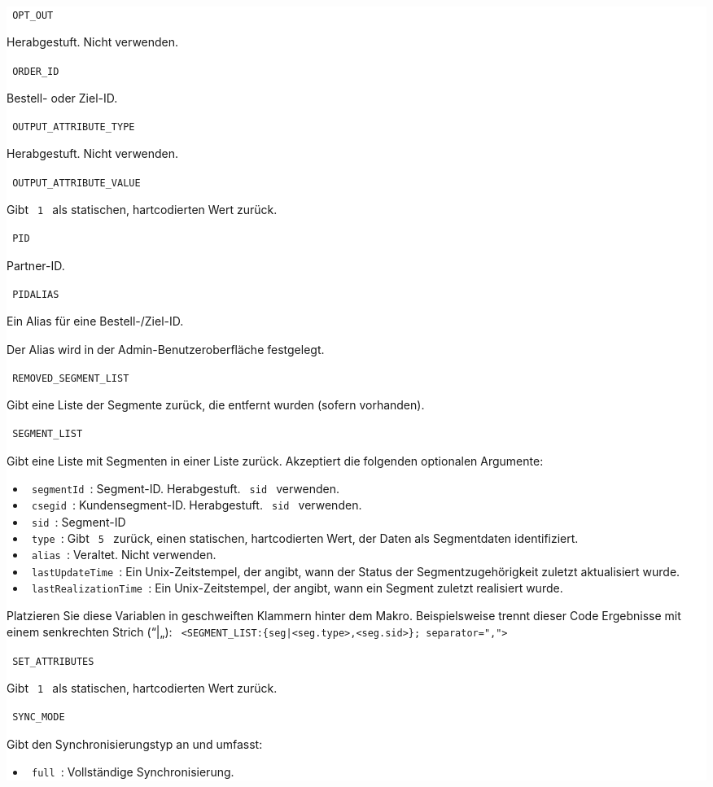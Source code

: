   </tr> 
  <tr> 
   <td colname="col1"> <p> <code> OPT_OUT </code> </p> </td> 
   <td colname="col2"> <p>Herabgestuft. Nicht verwenden. </p> </td> 
  </tr> 
  <tr> 
   <td colname="col1"> <p> <code> ORDER_ID </code> </p> </td> 
   <td colname="col2"> <p>Bestell- oder Ziel-ID. </p> </td> 
  </tr> 
  <tr> 
   <td colname="col1"> <p> <code> OUTPUT_ATTRIBUTE_TYPE </code> </p> </td> 
   <td colname="col2"> <p>Herabgestuft. Nicht verwenden. </p> </td> 
  </tr> 
  <tr> 
   <td colname="col1"> <p> <code> OUTPUT_ATTRIBUTE_VALUE </code> </p> </td> 
   <td colname="col2"> <p>Gibt <code> 1 </code> als statischen, hartcodierten Wert zurück. </p> </td> 
  </tr> 
  <tr> 
   <td colname="col1"> <p> <code> PID </code> </p> </td> 
   <td colname="col2"> <p>Partner-ID. </p> </td> 
  </tr> 
  <tr> 
   <td colname="col1"> <p> <code> PIDALIAS </code> </p> </td> 
   <td colname="col2"> <p>Ein Alias für eine Bestell-/Ziel-ID. </p> <p>Der Alias wird in der Admin-Benutzeroberfläche festgelegt. </p> </td> 
  </tr> 
  <tr> 
   <td colname="col1"> <p> <code> REMOVED_SEGMENT_LIST </code> </p> </td> 
   <td colname="col2"> <p>Gibt eine Liste der Segmente zurück, die entfernt wurden (sofern vorhanden). </p> </td> 
  </tr> 
  <tr> 
   <td colname="col1"> <p> <code> SEGMENT_LIST </code> </p> </td> 
   <td colname="col2"> <p>Gibt eine Liste mit Segmenten in einer Liste zurück. Akzeptiert die folgenden optionalen Argumente: </p> 
    <ul id="ul_B111AA0D6C18445598A1444B8B7E9325"> 
     <li id="li_8603B40229624856AF1FBC434DB8F16A"> <code> segmentId </code>: Segment-ID. Herabgestuft. <code> sid </code> verwenden. </li> 
     <li id="li_1EF40DDCA3C5447586904CF021D8F912"> <code> csegid </code>: Kundensegment-ID. Herabgestuft. <code> sid </code> verwenden. </li> 
     <li id="li_D85F0A5D16AE4DAFB55C17DBB35EA66E"> <code> sid </code>: Segment-ID </li> 
     <li id="li_9BE103EFD8384464B46FAC00422431DB"> <code> type </code>: Gibt <code> 5 </code> zurück, einen statischen, hartcodierten Wert, der Daten als Segmentdaten identifiziert. </li> 
     <li id="li_FE5049089F2944FA9DB9F9D546DBA167"> <code> alias </code>: Veraltet. Nicht verwenden. </li>
     <li id="li_DD778AA2D1DB4D409CF5026B5D9DBD27"> <code> lastUpdateTime </code>: Ein Unix-Zeitstempel, der angibt, wann der Status der Segmentzugehörigkeit zuletzt aktualisiert wurde. </li>
     <li id="li_DD778AA2D1DB4D409CF5026B5D9DBD28"> <code> lastRealizationTime </code>: Ein Unix-Zeitstempel, der angibt, wann ein Segment zuletzt realisiert wurde. </li>
    </ul> <p>Platzieren Sie diese Variablen in geschweiften Klammern hinter dem Makro. Beispielsweise trennt dieser Code Ergebnisse mit einem senkrechten Strich (“|„): <code> &lt;SEGMENT_LIST:{seg|&lt;seg.type&gt;,&lt;seg.sid&gt;}; separator=","&gt; </code> </p> </td> 
  </tr> 
  <tr> 
   <td colname="col1"> <p> <code> SET_ATTRIBUTES </code> </p> </td> 
   <td colname="col2"> <p>Gibt <code> 1 </code> als statischen, hartcodierten Wert zurück. </p> </td> 
  </tr> 
  <tr> 
   <td colname="col1"> <p> <code> SYNC_MODE </code> </p> </td> 
   <td colname="col2"> <p>Gibt den Synchronisierungstyp an und umfasst: </p> 
    <ul id="ul_A3ADC37E66F043DABDA9C4066024B6C1"> 
     <li id="li_A1859F63ACF24618884C41F2DAB19ABB"> <code> full </code>: Vollständige Synchronisierung. </li> 